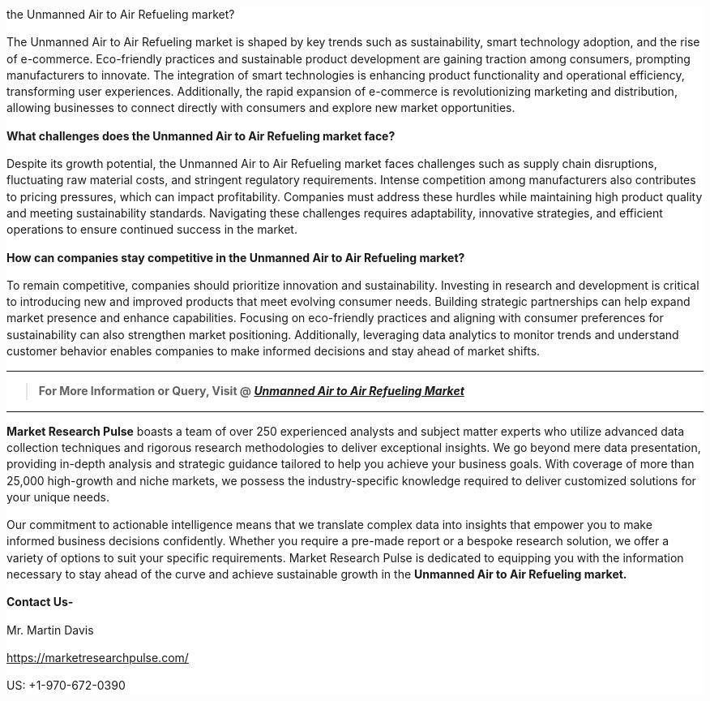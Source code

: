 the Unmanned Air to Air Refueling market?</strong></p><p>The Unmanned Air to Air Refueling market is shaped by key trends such as sustainability, smart technology adoption, and the rise of e-commerce. Eco-friendly practices and sustainable product development are gaining traction among consumers, prompting manufacturers to innovate. The integration of smart technologies is enhancing product functionality and operational efficiency, transforming user experiences. Additionally, the rapid expansion of e-commerce is revolutionizing marketing and distribution, allowing businesses to connect directly with consumers and explore new market opportunities.</p><p><strong>What challenges does the Unmanned Air to Air Refueling market face?</strong></p><p>Despite its growth potential, the Unmanned Air to Air Refueling market faces challenges such as supply chain disruptions, fluctuating raw material costs, and stringent regulatory requirements. Intense competition among manufacturers also contributes to pricing pressures, which can impact profitability. Companies must address these hurdles while maintaining high product quality and meeting sustainability standards. Navigating these challenges requires adaptability, innovative strategies, and efficient operations to ensure continued success in the market.</p><p><strong>How can companies stay competitive in the Unmanned Air to Air Refueling market?</strong></p><p>To remain competitive, companies should prioritize innovation and sustainability. Investing in research and development is critical to introducing new and improved products that meet evolving consumer needs. Building strategic partnerships can help expand market presence and enhance capabilities. Focusing on eco-friendly practices and aligning with consumer preferences for sustainability can also strengthen market positioning. Additionally, leveraging data analytics to monitor trends and understand customer behavior enables companies to make informed decisions and stay ahead of market shifts.</p><hr /><blockquote><p><strong>For More Information or Query, Visit @&nbsp;<em><a href="https://marketresearchpulse.com/report/91132/unmanned-air-to-air-refueling-market?utm_source=Linkedin&utm_medium=0111">Unmanned Air to Air Refueling Market</a></em></strong></p></blockquote><hr /><p><strong>Market Research Pulse</strong> boasts a team of over 250 experienced analysts and subject matter experts who utilize advanced data collection techniques and rigorous research methodologies to deliver exceptional insights. We go beyond mere data presentation, providing in-depth analysis and strategic guidance tailored to help you achieve your business goals. With coverage of more than 25,000 high-growth and niche markets, we possess the industry-specific knowledge required to deliver customized solutions for your unique needs.</p><p>Our commitment to actionable intelligence means that we translate complex data into insights that empower you to make informed business decisions confidently. Whether you require a pre-made report or a bespoke research solution, we offer a variety of options to suit your specific requirements. Market Research Pulse is dedicated to equipping you with the information necessary to stay ahead of the curve and achieve sustainable growth in the <strong>Unmanned Air to Air Refueling market.</strong></p><p><strong>Contact Us-</strong></p><p>Mr. Martin Davis</p><p>https://marketresearchpulse.com/</p><p>US: +1-970-672-0390</p>
